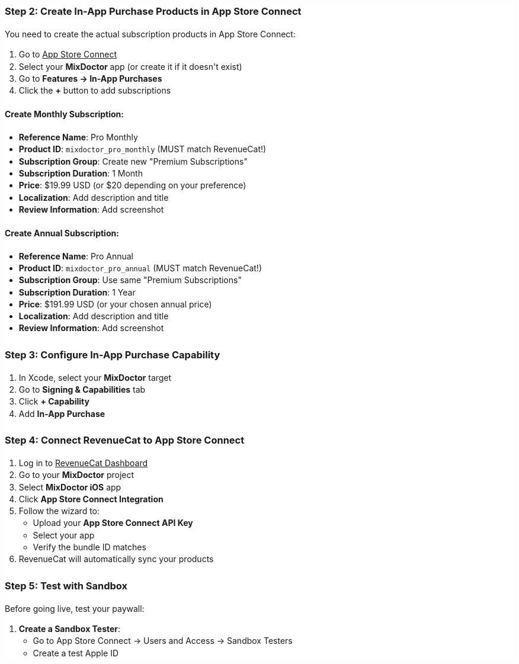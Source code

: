 ### Step 2: Create In-App Purchase Products in App Store Connect

You need to create the actual subscription products in App Store Connect:

1. Go to [App Store Connect](https://appstoreconnect.apple.com/)
2. Select your **MixDoctor** app (or create it if it doesn't exist)
3. Go to **Features → In-App Purchases**
4. Click the **+** button to add subscriptions

#### Create Monthly Subscription:
- **Reference Name**: Pro Monthly
- **Product ID**: `mixdoctor_pro_monthly` (MUST match RevenueCat!)
- **Subscription Group**: Create new "Premium Subscriptions"
- **Subscription Duration**: 1 Month
- **Price**: $19.99 USD (or $20 depending on your preference)
- **Localization**: Add description and title
- **Review Information**: Add screenshot

#### Create Annual Subscription:
- **Reference Name**: Pro Annual  
- **Product ID**: `mixdoctor_pro_annual` (MUST match RevenueCat!)
- **Subscription Group**: Use same "Premium Subscriptions"
- **Subscription Duration**: 1 Year
- **Price**: $191.99 USD (or your chosen annual price)
- **Localization**: Add description and title
- **Review Information**: Add screenshot

### Step 3: Configure In-App Purchase Capability

1. In Xcode, select your **MixDoctor** target
2. Go to **Signing & Capabilities** tab
3. Click **+ Capability**
4. Add **In-App Purchase**

### Step 4: Connect RevenueCat to App Store Connect

1. Log in to [RevenueCat Dashboard](https://app.revenuecat.com/)
2. Go to your **MixDoctor** project
3. Select **MixDoctor iOS** app
4. Click **App Store Connect Integration**
5. Follow the wizard to:
   - Upload your **App Store Connect API Key**
   - Select your app
   - Verify the bundle ID matches
6. RevenueCat will automatically sync your products

### Step 5: Test with Sandbox

Before going live, test your paywall:

1. **Create a Sandbox Tester**:
   - Go to App Store Connect → Users and Access → Sandbox Testers
   - Create a test Apple ID
   